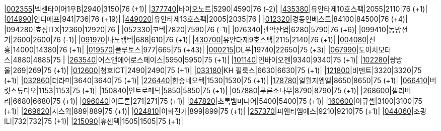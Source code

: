 |[002355](https://finance.daum.net/quotes/A002355)|넥센타이어1우B|2940|3150|76 (+1)|
|[377740](https://finance.daum.net/quotes/A377740)|바이오노트|5290|4590|76 (-2)|
|[435380](https://finance.daum.net/quotes/A435380)|유안타제10호스팩|2055|2110|76 (+1)|
|[014990](https://finance.daum.net/quotes/A014990)|인디에프|941|736|76 (+19)|
|[449020](https://finance.daum.net/quotes/A449020)|유안타제13호스팩|2005|2035|76 |
|[012320](https://finance.daum.net/quotes/A012320)|경동인베스트|84100|84500|76 (+4)|
|[094280](https://finance.daum.net/quotes/A094280)|효성ITX|12360|12920|76 |
|[052330](https://finance.daum.net/quotes/A052330)|코텍|7820|7590|76 (-1)|
|[076340](https://finance.daum.net/quotes/A076340)|관악산업|6280|5790|76 (+6)|
|[099410](https://finance.daum.net/quotes/A099410)|동방선기|2600|2600|76 (-1)|
|[091970](https://finance.daum.net/quotes/A091970)|나노캠텍|688|610|76 (+1)|
|[430700](https://finance.daum.net/quotes/A430700)|유안타제9호스팩|2115|2140|76 (+1)|
|[004080](https://finance.daum.net/quotes/A004080)|신흥|14000|14380|76 (+1)|
|[019570](https://finance.daum.net/quotes/A019570)|플루토스|977|665|75 (+43)|
|[000215](https://finance.daum.net/quotes/A000215)|DL우|19740|22650|75 (+3)|
|[067990](https://finance.daum.net/quotes/A067990)|도이치모터스|4880|4885|75 |
|[263540](https://finance.daum.net/quotes/A263540)|어스앤에어로스페이스|5950|5950|75 (+1)|
|[101140](https://finance.daum.net/quotes/A101140)|인바이오젠|9340|9340|75 (+1)|
|[102280](https://finance.daum.net/quotes/A102280)|쌍방울|269|269|75 (+1)|
|[012600](https://finance.daum.net/quotes/A012600)|청호ICT|2490|2490|75 (+1)|
|[033180](https://finance.daum.net/quotes/A033180)|KH 필룩스|6630|6630|75 (+1)|
|[121800](https://finance.daum.net/quotes/A121800)|비덴트|3320|3320|75 (+1)|
|[032860](https://finance.daum.net/quotes/A032860)|더라미|3640|3640|75 (+1)|
|[226440](https://finance.daum.net/quotes/A226440)|한송네오텍|1530|1530|75 (+1)|
|[178780](https://finance.daum.net/quotes/A178780)|일월지엠엘|8650|8650|75 (+1)|
|[066410](https://finance.daum.net/quotes/A066410)|버킷스튜디오|1153|1153|75 (+1)|
|[150840](https://finance.daum.net/quotes/A150840)|인트로메딕|5850|5850|75 (+1)|
|[057880](https://finance.daum.net/quotes/A057880)|푸른소나무|8790|8790|75 (+1)|
|[268600](https://finance.daum.net/quotes/A268600)|셀리버리|6680|6680|75 (+1)|
|[096040](https://finance.daum.net/quotes/A096040)|이트론|271|271|75 (+1)|
|[047820](https://finance.daum.net/quotes/A047820)|초록뱀미디어|5400|5400|75 (+1)|
|[160600](https://finance.daum.net/quotes/A160600)|이큐셀|3100|3100|75 (+1)|
|[269620](https://finance.daum.net/quotes/A269620)|시스웍|889|889|75 (+1)|
|[024810](https://finance.daum.net/quotes/A024810)|이화전기|899|899|75 (+1)|
|[257370](https://finance.daum.net/quotes/A257370)|피엔티엠에스|9210|9210|75 (+1)|
|[044060](https://finance.daum.net/quotes/A044060)|조광ILI|732|732|75 (+1)|
|[215090](https://finance.daum.net/quotes/A215090)|휴센텍|1505|1505|75 (+1)|